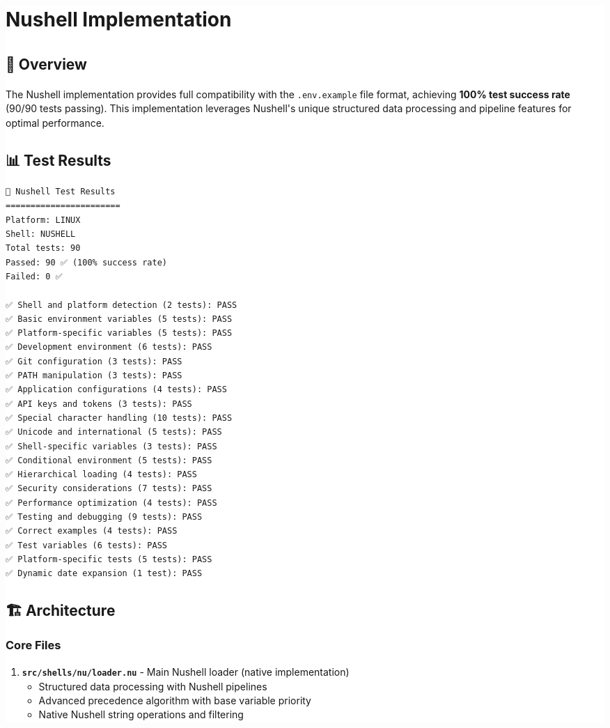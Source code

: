 # Nushell Implementation

## 🚀 Overview

The Nushell implementation provides full compatibility with the `.env.example` file format, achieving **100% test success rate** (90/90 tests passing). This implementation leverages Nushell's unique structured data processing and pipeline features for optimal performance.

## 📊 Test Results

```
🎉 Nushell Test Results
=======================
Platform: LINUX
Shell: NUSHELL
Total tests: 90
Passed: 90 ✅ (100% success rate)
Failed: 0 ✅

✅ Shell and platform detection (2 tests): PASS
✅ Basic environment variables (5 tests): PASS
✅ Platform-specific variables (5 tests): PASS
✅ Development environment (6 tests): PASS
✅ Git configuration (3 tests): PASS
✅ PATH manipulation (3 tests): PASS
✅ Application configurations (4 tests): PASS
✅ API keys and tokens (3 tests): PASS
✅ Special character handling (10 tests): PASS
✅ Unicode and international (5 tests): PASS
✅ Shell-specific variables (3 tests): PASS
✅ Conditional environment (5 tests): PASS
✅ Hierarchical loading (4 tests): PASS
✅ Security considerations (7 tests): PASS
✅ Performance optimization (4 tests): PASS
✅ Testing and debugging (9 tests): PASS
✅ Correct examples (4 tests): PASS
✅ Test variables (6 tests): PASS
✅ Platform-specific tests (5 tests): PASS
✅ Dynamic date expansion (1 test): PASS
```

## 🏗️ Architecture

### Core Files

1. **`src/shells/nu/loader.nu`** - Main Nushell loader (native implementation)
   - Structured data processing with Nushell pipelines
   - Advanced precedence algorithm with base variable priority
   - Native Nushell string operations and filtering
